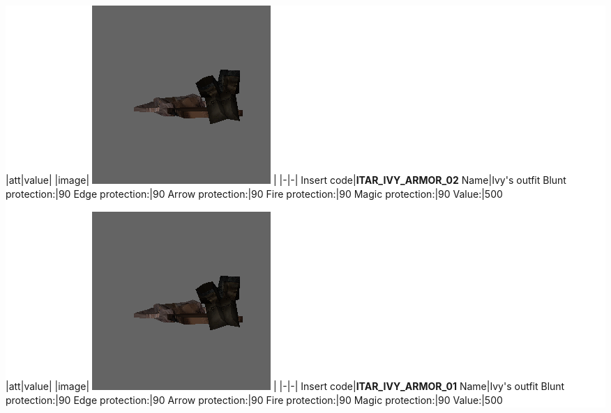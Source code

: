 |att|value|
|image| ![ITAR_IVY_ARMOR_02](https://github.com/auronen/CoM-itemlist/blob/master/img/ITAR_IVY_ARMOR_02.png?raw=true) | 
|-|-|
Insert code|**ITAR_IVY_ARMOR_02**
Name|Ivy's outfit
Blunt protection:|90
Edge protection:|90
Arrow protection:|90
Fire protection:|90
Magic protection:|90
Value:|500

|att|value|
|image| ![ITAR_IVY_ARMOR_01](https://github.com/auronen/CoM-itemlist/blob/master/img/ITAR_IVY_ARMOR_01.png?raw=true) | 
|-|-|
Insert code|**ITAR_IVY_ARMOR_01**
Name|Ivy's outfit
Blunt protection:|90
Edge protection:|90
Arrow protection:|90
Fire protection:|90
Magic protection:|90
Value:|500
